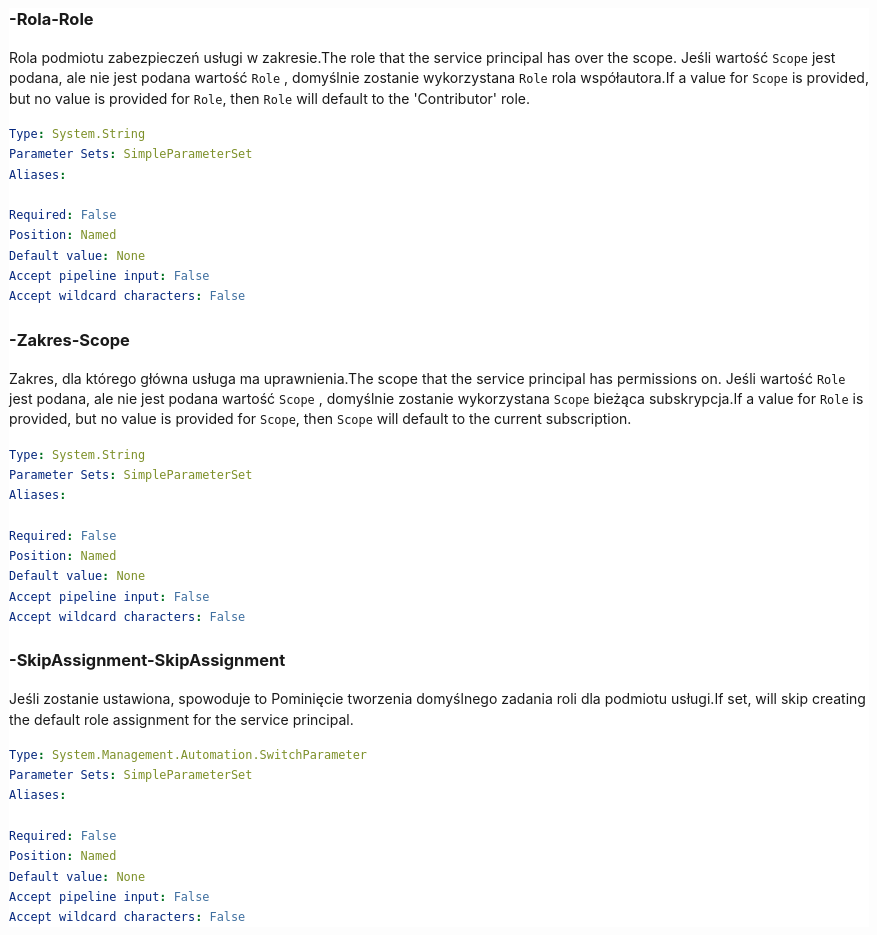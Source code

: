 ### <span data-ttu-id="a5a6d-183">-Rola</span><span class="sxs-lookup"><span data-stu-id="a5a6d-183">-Role</span></span>
<span data-ttu-id="a5a6d-184">Rola podmiotu zabezpieczeń usługi w zakresie.</span><span class="sxs-lookup"><span data-stu-id="a5a6d-184">The role that the service principal has over the scope.</span></span> <span data-ttu-id="a5a6d-185">Jeśli wartość `Scope` jest podana, ale nie jest podana wartość `Role` , domyślnie zostanie wykorzystana `Role` rola współautora.</span><span class="sxs-lookup"><span data-stu-id="a5a6d-185">If a value for `Scope` is provided, but no value is provided for `Role`, then `Role` will default to the 'Contributor' role.</span></span>

```yaml
Type: System.String
Parameter Sets: SimpleParameterSet
Aliases:

Required: False
Position: Named
Default value: None
Accept pipeline input: False
Accept wildcard characters: False
```

### <span data-ttu-id="a5a6d-186">-Zakres</span><span class="sxs-lookup"><span data-stu-id="a5a6d-186">-Scope</span></span>
<span data-ttu-id="a5a6d-187">Zakres, dla którego główna usługa ma uprawnienia.</span><span class="sxs-lookup"><span data-stu-id="a5a6d-187">The scope that the service principal has permissions on.</span></span> <span data-ttu-id="a5a6d-188">Jeśli wartość `Role` jest podana, ale nie jest podana wartość `Scope` , domyślnie zostanie wykorzystana `Scope` bieżąca subskrypcja.</span><span class="sxs-lookup"><span data-stu-id="a5a6d-188">If a value for `Role` is provided, but no value is provided for `Scope`, then `Scope` will default to the current subscription.</span></span>

```yaml
Type: System.String
Parameter Sets: SimpleParameterSet
Aliases:

Required: False
Position: Named
Default value: None
Accept pipeline input: False
Accept wildcard characters: False
```

### <span data-ttu-id="a5a6d-189">-SkipAssignment</span><span class="sxs-lookup"><span data-stu-id="a5a6d-189">-SkipAssignment</span></span>
<span data-ttu-id="a5a6d-190">Jeśli zostanie ustawiona, spowoduje to Pominięcie tworzenia domyślnego zadania roli dla podmiotu usługi.</span><span class="sxs-lookup"><span data-stu-id="a5a6d-190">If set, will skip creating the default role assignment for the service principal.</span></span>

```yaml
Type: System.Management.Automation.SwitchParameter
Parameter Sets: SimpleParameterSet
Aliases:

Required: False
Position: Named
Default value: None
Accept pipeline input: False
Accept wildcard characters: False
```

